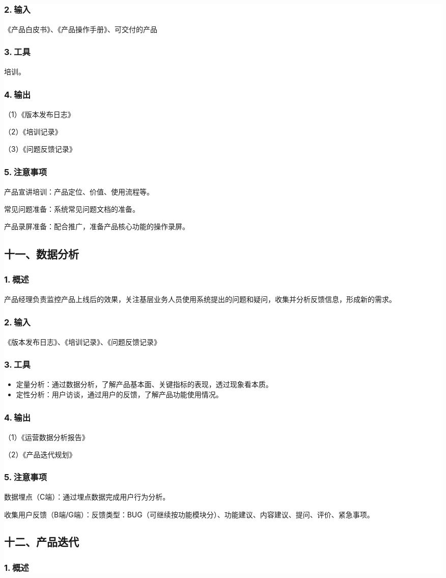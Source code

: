 ### 2\. 输入

《产品白皮书》、《产品操作手册》、可交付的产品

### 3\. 工具

培训。

### 4\. 输出

（1）《版本发布日志》

（2）《培训记录》

（3）《问题反馈记录》

### 5\. 注意事项

产品宣讲培训：产品定位、价值、使用流程等。

常见问题准备：系统常见问题文档的准备。

产品录屏准备：配合推广，准备产品核心功能的操作录屏。

## 十一、数据分析

### 1\. 概述

产品经理负责监控产品上线后的效果，关注基层业务人员使用系统提出的问题和疑问，收集并分析反馈信息，形成新的需求。

### 2\. 输入

《版本发布日志》、《培训记录》、《问题反馈记录》

### 3\. 工具

*   定量分析：通过数据分析，了解产品基本面、关键指标的表现，透过现象看本质。
*   定性分析：用户访谈，通过用户的反馈，了解产品功能使用情况。

### 4\. 输出

（1）《运营数据分析报告》

（2）《产品迭代规划》

### 5\. 注意事项

数据埋点（C端）：通过埋点数据完成用户行为分析。

收集用户反馈（B端/G端）：反馈类型：BUG（可继续按功能模块分）、功能建议、内容建议、提问、评价、紧急事项。

## 十二、产品迭代

### 1\. 概述

